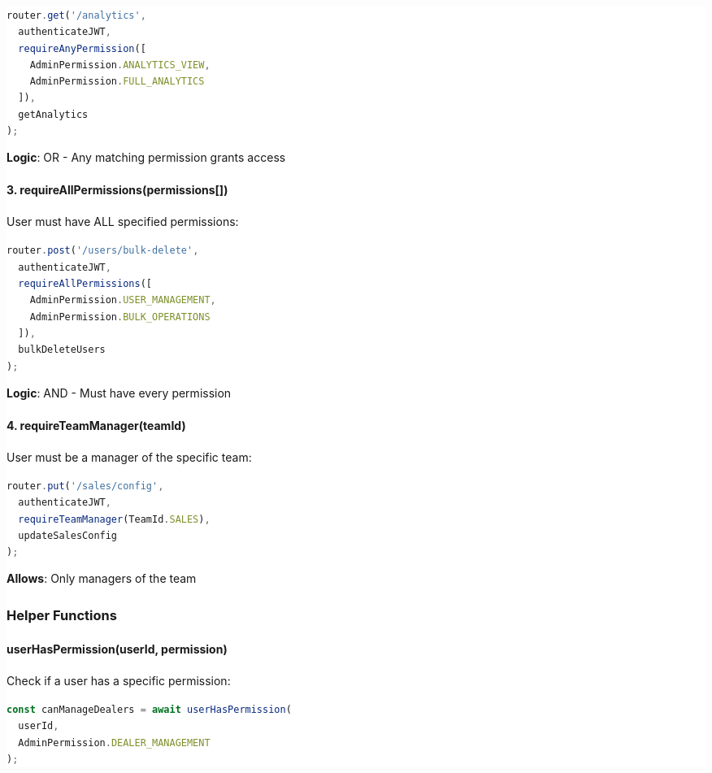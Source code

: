 ```typescript
router.get('/analytics', 
  authenticateJWT,
  requireAnyPermission([
    AdminPermission.ANALYTICS_VIEW,
    AdminPermission.FULL_ANALYTICS
  ]),
  getAnalytics
);
```

**Logic**: OR - Any matching permission grants access

#### 3. requireAllPermissions(permissions[])

User must have ALL specified permissions:

```typescript
router.post('/users/bulk-delete', 
  authenticateJWT,
  requireAllPermissions([
    AdminPermission.USER_MANAGEMENT,
    AdminPermission.BULK_OPERATIONS
  ]),
  bulkDeleteUsers
);
```

**Logic**: AND - Must have every permission

#### 4. requireTeamManager(teamId)

User must be a manager of the specific team:

```typescript
router.put('/sales/config', 
  authenticateJWT,
  requireTeamManager(TeamId.SALES),
  updateSalesConfig
);
```

**Allows**: Only managers of the team

### Helper Functions

#### userHasPermission(userId, permission)

Check if a user has a specific permission:

```typescript
const canManageDealers = await userHasPermission(
  userId,
  AdminPermission.DEALER_MANAGEMENT
);
```

